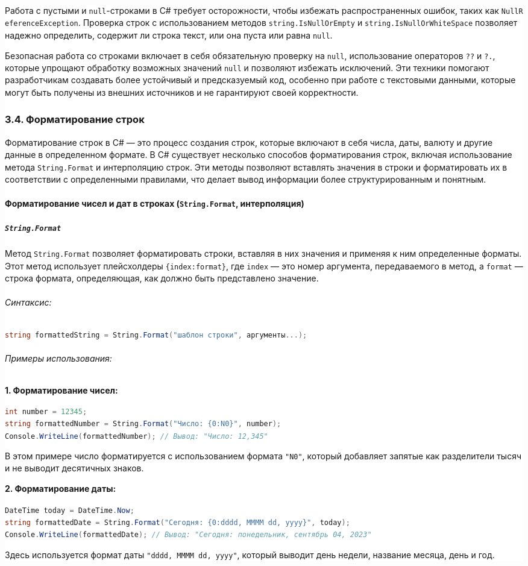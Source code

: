 Работа с пустыми и `null`-строками в C# требует осторожности, чтобы избежать распространенных ошибок, таких как `NullReferenceException`. Проверка строк с использованием методов `string.IsNullOrEmpty` и `string.IsNullOrWhiteSpace` позволяет надежно определить, содержит ли строка текст, или она пуста или равна `null`. 

Безопасная работа со строками включает в себя обязательную проверку на `null`, использование операторов `??` и `?.`, которые упрощают обработку возможных значений `null` и позволяют избежать исключений. Эти техники помогают разработчикам создавать более устойчивый и предсказуемый код, особенно при работе с текстовыми данными, которые могут быть получены из внешних источников и не гарантируют своей корректности.

### 3.4. Форматирование строк

Форматирование строк в C# — это процесс создания строк, которые включают в себя числа, даты, валюту и другие данные в определенном формате. В C# существует несколько способов форматирования строк, включая использование метода `String.Format` и интерполяцию строк. Эти методы позволяют вставлять значения в строки и форматировать их в соответствии с определенными правилами, что делает вывод информации более структурированным и понятным.

#### Форматирование чисел и дат в строках (`String.Format`, интерполяция)

##### `String.Format`

Метод `String.Format` позволяет форматировать строки, вставляя в них значения и применяя к ним определенные форматы. Этот метод использует плейсхолдеры `{index:format}`, где `index` — это номер аргумента, передаваемого в метод, а `format` — строка формата, определяющая, как должно быть представлено значение.

###### Синтаксис:

```csharp
string formattedString = String.Format("шаблон строки", аргументы...);
```

###### Примеры использования:

**1. Форматирование чисел:**

```csharp
int number = 12345;
string formattedNumber = String.Format("Число: {0:N0}", number);
Console.WriteLine(formattedNumber); // Вывод: "Число: 12,345"
```

В этом примере число форматируется с использованием формата `"N0"`, который добавляет запятые как разделители тысяч и не выводит десятичных знаков.

**2. Форматирование даты:**

```csharp
DateTime today = DateTime.Now;
string formattedDate = String.Format("Сегодня: {0:dddd, MMMM dd, yyyy}", today);
Console.WriteLine(formattedDate); // Вывод: "Сегодня: понедельник, сентябрь 04, 2023"
```

Здесь используется формат даты `"dddd, MMMM dd, yyyy"`, который выводит день недели, название месяца, день и год.
